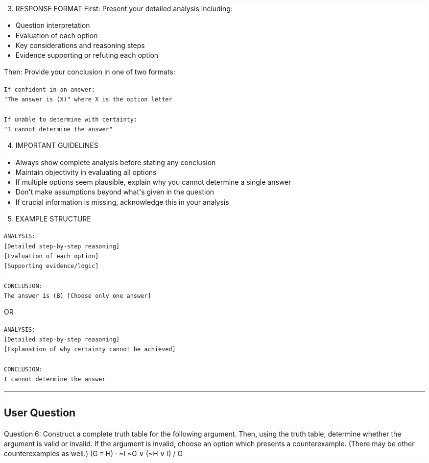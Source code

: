3. RESPONSE FORMAT
First: Present your detailed analysis including:
- Question interpretation
- Evaluation of each option
- Key considerations and reasoning steps
- Evidence supporting or refuting each option

Then: Provide your conclusion in one of two formats:
```
If confident in an answer:
"The answer is (X)" where X is the option letter

If unable to determine with certainty:
"I cannot determine the answer"
```

4. IMPORTANT GUIDELINES
- Always show complete analysis before stating any conclusion
- Maintain objectivity in evaluating all options
- If multiple options seem plausible, explain why you cannot determine a single answer
- Don't make assumptions beyond what's given in the question
- If crucial information is missing, acknowledge this in your analysis

5. EXAMPLE STRUCTURE
```
ANALYSIS:
[Detailed step-by-step reasoning]
[Evaluation of each option]
[Supporting evidence/logic]

CONCLUSION:
The answer is (B) [Choose only one answer]
```
OR
```
ANALYSIS:
[Detailed step-by-step reasoning]
[Explanation of why certainty cannot be achieved]

CONCLUSION:
I cannot determine the answer
```






[//]: # (2024-11-24 01:31:23)

---




[//]: # (2024-11-24 01:31:23)
## User Question


[//]: # (2024-11-24 01:31:23)
Question 6:  Construct a complete truth table for the following argument. Then, using the truth table, determine whether the argument is valid or invalid. If the argument is invalid, choose an option which presents a counterexample. (There may be other counterexamples as well.)
(G ≡ H) · ~I
~G ∨ (~H ∨ I) / G


[//]: # (2024-11-24 01:31:37)
[//]: # (2024-11-24 01:31:37)
[//]: # (2024-11-24 01:31:37)
[//]: # (2024-11-24 01:31:44)
[//]: # (2024-11-24 01:31:44)
[//]: # (2024-11-24 01:31:44)
[//]: # (2024-11-24 01:31:50)
[//]: # (2024-11-24 01:31:50)
[//]: # (2024-11-24 01:31:50)
[//]: # (2024-11-24 01:31:56)
[//]: # (2024-11-24 01:31:56)
[//]: # (2024-11-24 01:31:56)
[//]: # (2024-11-24 01:32:01)
[//]: # (2024-11-24 01:32:01)
[//]: # (2024-11-24 01:32:01)
[//]: # (2024-11-24 01:32:06)
[//]: # (2024-11-24 01:32:06)
[//]: # (2024-11-24 01:32:06)
[//]: # (2024-11-24 01:32:06)
[//]: # (2024-11-24 01:32:06)
[//]: # (2024-11-24 01:32:06)
[//]: # (2024-11-24 01:32:11)
[//]: # (2024-11-24 01:32:11)
[//]: # (2024-11-24 01:32:11)
[//]: # (2024-11-24 01:32:18)
[//]: # (2024-11-24 01:32:18)
[//]: # (2024-11-24 01:32:18)
[//]: # (2024-11-24 01:32:28)
[//]: # (2024-11-24 01:32:28)
[//]: # (2024-11-24 01:32:28)
[//]: # (2024-11-24 01:32:31)
[//]: # (2024-11-24 01:32:31)
[//]: # (2024-11-24 01:32:31)